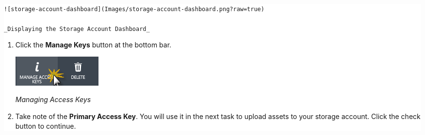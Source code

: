 	![storage-account-dashboard](Images/storage-account-dashboard.png?raw=true)

	_Displaying the Storage Account Dashboard_

1. Click the **Manage Keys** button at the bottom bar.

	![manage-keys-menu](Images/manage-keys-menu.png?raw=true)

	_Managing Access Keys_
	
1. Take note of the **Primary Access Key**. You will use it in the next task to upload assets to your storage account. Click the check button to continue.
